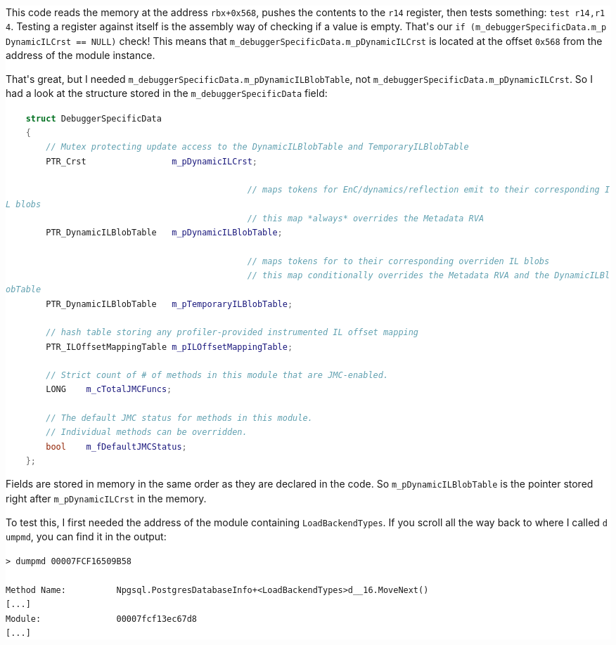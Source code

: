This code reads the memory at the address `rbx+0x568`, pushes the contents to the `r14` register, then tests something: `test r14,r14`. Testing a register against itself is the assembly way of checking if a value is empty. That's our `if (m_debuggerSpecificData.m_pDynamicILCrst == NULL)` check! This means that `m_debuggerSpecificData.m_pDynamicILCrst` is located at the offset `0x568` from the address of the module instance.

That's great, but I needed `m_debuggerSpecificData.m_pDynamicILBlobTable`, not `m_debuggerSpecificData.m_pDynamicILCrst`. So I had a look at the structure stored in the `m_debuggerSpecificData` field:

```c++
    struct DebuggerSpecificData
    {
        // Mutex protecting update access to the DynamicILBlobTable and TemporaryILBlobTable
        PTR_Crst                 m_pDynamicILCrst;

                                                // maps tokens for EnC/dynamics/reflection emit to their corresponding IL blobs
                                                // this map *always* overrides the Metadata RVA
        PTR_DynamicILBlobTable   m_pDynamicILBlobTable;

                                                // maps tokens for to their corresponding overriden IL blobs
                                                // this map conditionally overrides the Metadata RVA and the DynamicILBlobTable
        PTR_DynamicILBlobTable   m_pTemporaryILBlobTable;

        // hash table storing any profiler-provided instrumented IL offset mapping
        PTR_ILOffsetMappingTable m_pILOffsetMappingTable;

        // Strict count of # of methods in this module that are JMC-enabled.
        LONG    m_cTotalJMCFuncs;

        // The default JMC status for methods in this module.
        // Individual methods can be overridden.
        bool    m_fDefaultJMCStatus;
    };

```

Fields are stored in memory in the same order as they are declared in the code. So `m_pDynamicILBlobTable` is the pointer stored right after `m_pDynamicILCrst` in the memory.

To test this, I first needed the address of the module containing `LoadBackendTypes`. If you scroll all the way back to where I called `dumpmd`, you can find it in the output:

```
> dumpmd 00007FCF16509B58

Method Name:          Npgsql.PostgresDatabaseInfo+<LoadBackendTypes>d__16.MoveNext()
[...]
Module:               00007fcf13ec67d8
[...]
```
